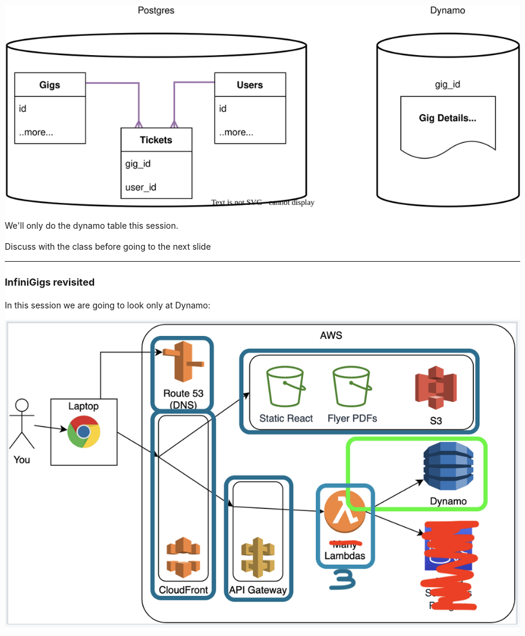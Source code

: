 ![](./img/db-schemas.svg)

We'll only do the dynamo table this session.

<aside class="notes">
    Discuss with the class before going to the next slide
</aside>

---

### InfiniGigs revisited

In this session we are going to look only at Dynamo:

![](./img/architecture-overview-redacted.png)
